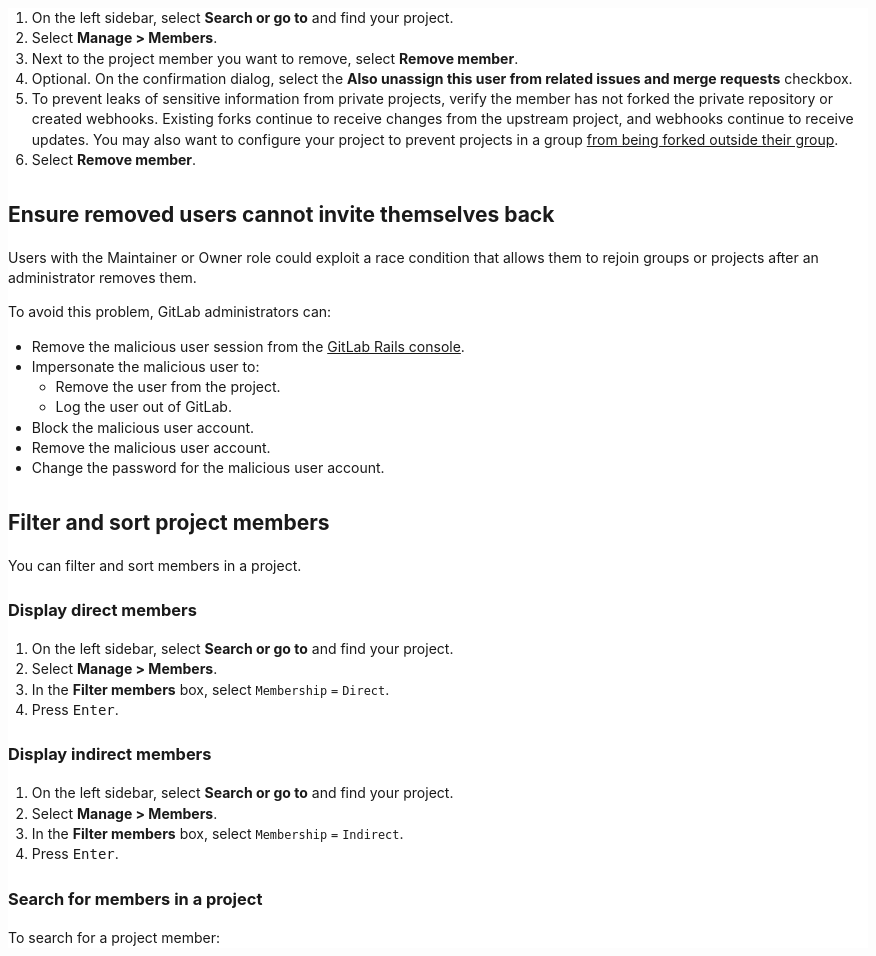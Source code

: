 1. On the left sidebar, select **Search or go to** and find your project.
1. Select **Manage > Members**.
1. Next to the project member you want to remove, select **Remove member**.
1. Optional. On the confirmation dialog, select the
   **Also unassign this user from related issues and merge requests** checkbox.
1. To prevent leaks of sensitive information from private projects, verify the
   member has not forked the private repository or created webhooks. Existing forks continue to receive
   changes from the upstream project, and webhooks continue to receive updates. You may also want to configure your project
   to prevent projects in a group
   [from being forked outside their group](../../group/access_and_permissions.md#prevent-project-forking-outside-group).
1. Select **Remove member**.

## Ensure removed users cannot invite themselves back

Users with the Maintainer or Owner role could exploit a race condition that allows
them to rejoin groups or projects after an administrator removes them.

To avoid this problem, GitLab administrators can:

- Remove the malicious user session from the [GitLab Rails console](../../../administration/operations/rails_console.md).
- Impersonate the malicious user to:
  - Remove the user from the project.
  - Log the user out of GitLab.
- Block the malicious user account.
- Remove the malicious user account.
- Change the password for the malicious user account.

## Filter and sort project members

You can filter and sort members in a project.

### Display direct members

1. On the left sidebar, select **Search or go to** and find your project.
1. Select **Manage > Members**.
1. In the **Filter members** box, select `Membership` `=` `Direct`.
1. Press <kbd>Enter</kbd>.

### Display indirect members

1. On the left sidebar, select **Search or go to** and find your project.
1. Select **Manage > Members**.
1. In the **Filter members** box, select `Membership` `=` `Indirect`.
1. Press <kbd>Enter</kbd>.

### Search for members in a project

To search for a project member:
